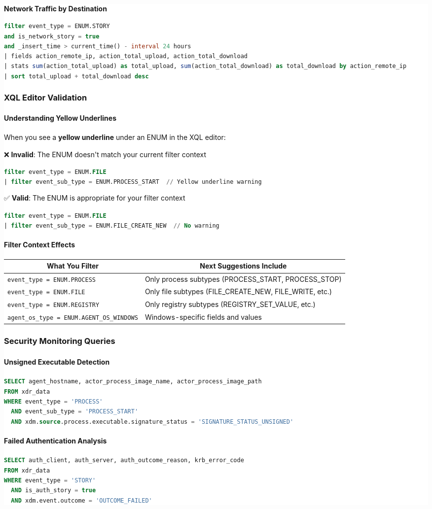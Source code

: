 **Network Traffic by Destination**
```sql
filter event_type = ENUM.STORY
and is_network_story = true  
and _insert_time > current_time() - interval 24 hours
| fields action_remote_ip, action_total_upload, action_total_download
| stats sum(action_total_upload) as total_upload, sum(action_total_download) as total_download by action_remote_ip
| sort total_upload + total_download desc
```

### XQL Editor Validation

#### Understanding Yellow Underlines
When you see a **yellow underline** under an ENUM in the XQL editor:

❌ **Invalid**: The ENUM doesn't match your current filter context
```sql
filter event_type = ENUM.FILE
| filter event_sub_type = ENUM.PROCESS_START  // Yellow underline warning
```

✅ **Valid**: The ENUM is appropriate for your filter context  
```sql
filter event_type = ENUM.FILE
| filter event_sub_type = ENUM.FILE_CREATE_NEW  // No warning
```

#### Filter Context Effects

| What You Filter | Next Suggestions Include |
|-----------------|-------------------------|
| `event_type = ENUM.PROCESS` | Only process subtypes (PROCESS_START, PROCESS_STOP) |
| `event_type = ENUM.FILE` | Only file subtypes (FILE_CREATE_NEW, FILE_WRITE, etc.) |
| `event_type = ENUM.REGISTRY` | Only registry subtypes (REGISTRY_SET_VALUE, etc.) |
| `agent_os_type = ENUM.AGENT_OS_WINDOWS` | Windows-specific fields and values |

### Security Monitoring Queries

#### Unsigned Executable Detection
```sql
SELECT agent_hostname, actor_process_image_name, actor_process_image_path
FROM xdr_data 
WHERE event_type = 'PROCESS'
  AND event_sub_type = 'PROCESS_START' 
  AND xdm.source.process.executable.signature_status = 'SIGNATURE_STATUS_UNSIGNED'
```

#### Failed Authentication Analysis
```sql
SELECT auth_client, auth_server, auth_outcome_reason, krb_error_code
FROM xdr_data 
WHERE event_type = 'STORY'
  AND is_auth_story = true
  AND xdm.event.outcome = 'OUTCOME_FAILED'
```
